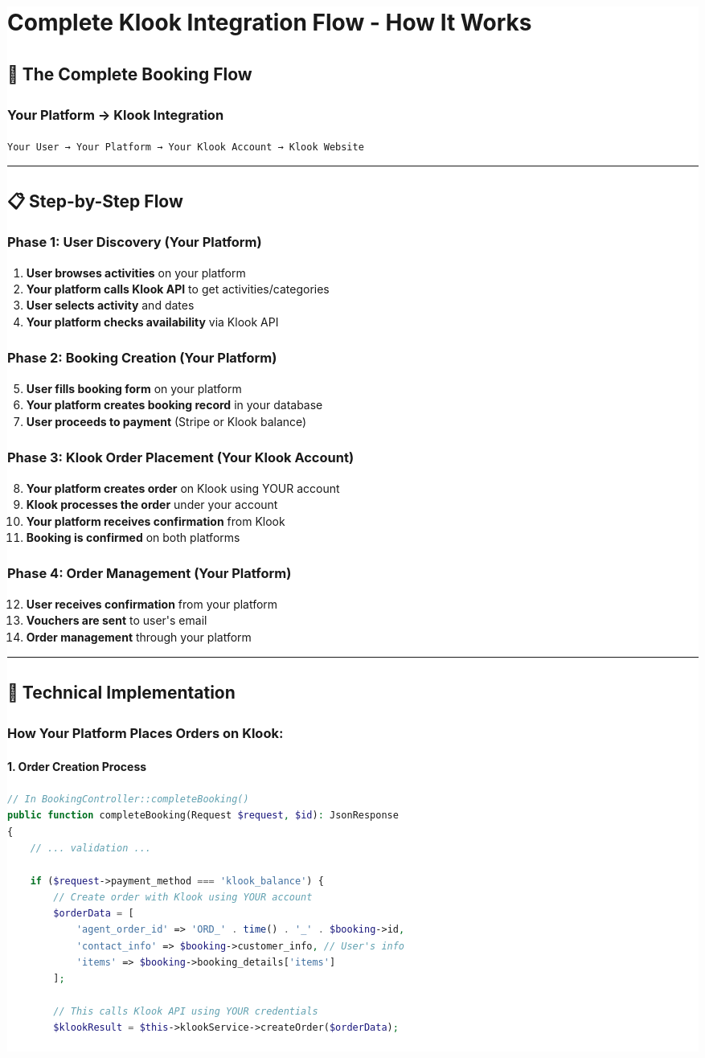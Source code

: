 # Complete Klook Integration Flow - How It Works

## 🎯 **The Complete Booking Flow**

### **Your Platform → Klook Integration**

```
Your User → Your Platform → Your Klook Account → Klook Website
```

---

## **📋 Step-by-Step Flow**

### **Phase 1: User Discovery (Your Platform)**
1. **User browses activities** on your platform
2. **Your platform calls Klook API** to get activities/categories
3. **User selects activity** and dates
4. **Your platform checks availability** via Klook API

### **Phase 2: Booking Creation (Your Platform)**
5. **User fills booking form** on your platform
6. **Your platform creates booking record** in your database
7. **User proceeds to payment** (Stripe or Klook balance)

### **Phase 3: Klook Order Placement (Your Klook Account)**
8. **Your platform creates order** on Klook using YOUR account
9. **Klook processes the order** under your account
10. **Your platform receives confirmation** from Klook
11. **Booking is confirmed** on both platforms

### **Phase 4: Order Management (Your Platform)**
12. **User receives confirmation** from your platform
13. **Vouchers are sent** to user's email
14. **Order management** through your platform

---

## **🔧 Technical Implementation**

### **How Your Platform Places Orders on Klook:**

#### **1. Order Creation Process**
```php
// In BookingController::completeBooking()
public function completeBooking(Request $request, $id): JsonResponse
{
    // ... validation ...
    
    if ($request->payment_method === 'klook_balance') {
        // Create order with Klook using YOUR account
        $orderData = [
            'agent_order_id' => 'ORD_' . time() . '_' . $booking->id,
            'contact_info' => $booking->customer_info, // User's info
            'items' => $booking->booking_details['items']
        ];
        
        // This calls Klook API using YOUR credentials
        $klookResult = $this->klookService->createOrder($orderData);
        
```